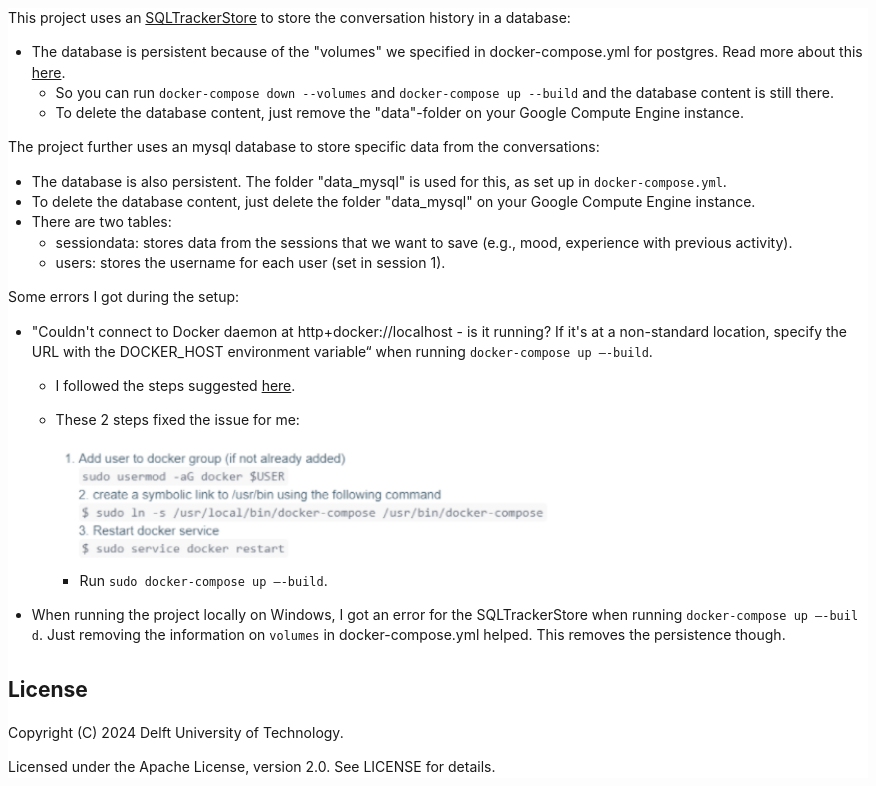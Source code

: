    
This project uses an [SQLTrackerStore](https://rasa.com/docs/rasa/tracker-stores/) to store the conversation history in a database:
   - The database is persistent because of the "volumes" we specified in docker-compose.yml for postgres. Read more about this [here](https://medium.com/codex/how-to-persist-and-backup-data-of-a-postgresql-docker-container-9fe269ff4334).
      - So you can run `docker-compose down --volumes` and `docker-compose up --build` and the database content is still there.
	  - To delete the database content, just remove the "data"-folder on your Google Compute Engine instance.


The project further uses an mysql database to store specific data from the conversations:
   - The database is also persistent. The folder "data_mysql" is used for this, as set up in `docker-compose.yml`.
   - To delete the database content, just delete the folder "data_mysql" on your Google Compute Engine instance.
   - There are two tables:
      - sessiondata: stores data from the sessions that we want to save (e.g., mood, experience with previous activity).
      - users: stores the username for each user (set in session 1).


Some errors I got during the setup:
   - "Couldn't connect to Docker daemon at http+docker://localhost - is it running? If it's at a non-standard location, specify the URL with the DOCKER_HOST environment variable“ when running `docker-compose up –-build`.
      - I followed the steps suggested [here](https://forums.docker.com/t/couldnt-connect-to-docker-daemon-at-http-docker-localhost-is-it-running/87257/2).
	  - These 2 steps fixed the issue for me:
	     
		 <img src = "Readme_images/error_build.PNG" width = "500" title="docker-compose up --build error.">
		 
		 - Run `sudo docker-compose up –-build`. 
		
   - When running the project locally on Windows, I got an error for the SQLTrackerStore when running `docker-compose up –-build`. Just removing the information on `volumes` in docker-compose.yml helped. This removes the persistence though.


## License

Copyright (C) 2024 Delft University of Technology.

Licensed under the Apache License, version 2.0. See LICENSE for details.
